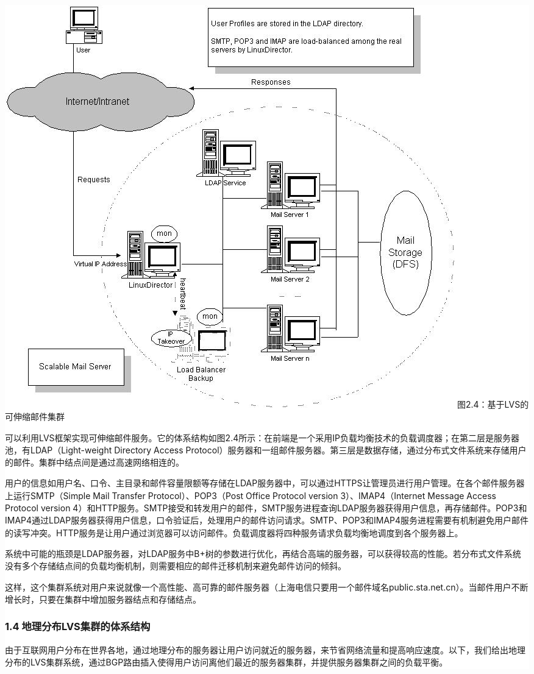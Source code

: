 ![](lvs/2.4.jpg)
图2.4：基于LVS的可伸缩邮件集群

可以利用LVS框架实现可伸缩邮件服务。它的体系结构如图2.4所示：在前端是一个采用IP负载均衡技术的负载调度器；在第二层是服务器池，有LDAP（Light-weight Directory Access Protocol）服务器和一组邮件服务器。第三层是数据存储，通过分布式文件系统来存储用户的邮件。集群中结点间是通过高速网络相连的。

用户的信息如用户名、口令、主目录和邮件容量限额等存储在LDAP服务器中，可以通过HTTPS让管理员进行用户管理。在各个邮件服务器上运行SMTP（Simple Mail Transfer Protocol）、POP3（Post Office Protocol version 3）、IMAP4（Internet Message Access Protocol version 4）和HTTP服务。SMTP接受和转发用户的邮件，SMTP服务进程查询LDAP服务器获得用户信息，再存储邮件。POP3和IMAP4通过LDAP服务器获得用户信息，口令验证后，处理用户的邮件访问请求。SMTP、POP3和IMAP4服务进程需要有机制避免用户邮件的读写冲突。HTTP服务是让用户通过浏览器可以访问邮件。负载调度器将四种服务请求负载均衡地调度到各个服务器上。

系统中可能的瓶颈是LDAP服务器，对LDAP服务中B+树的参数进行优化，再结合高端的服务器，可以获得较高的性能。若分布式文件系统没有多个存储结点间的负载均衡机制，则需要相应的邮件迁移机制来避免邮件访问的倾斜。

这样，这个集群系统对用户来说就像一个高性能、高可靠的邮件服务器（上海电信只要用一个邮件域名public.sta.net.cn）。当邮件用户不断增长时，只要在集群中增加服务器结点和存储结点。


### <a name="1.4">1.4 地理分布LVS集群的体系结构</a> 

由于互联网用户分布在世界各地，通过地理分布的服务器让用户访问就近的服务器，来节省网络流量和提高响应速度。以下，我们给出地理分布的LVS集群系统，通过BGP路由插入使得用户访问离他们最近的服务器集群，并提供服务器集群之间的负载平衡。
